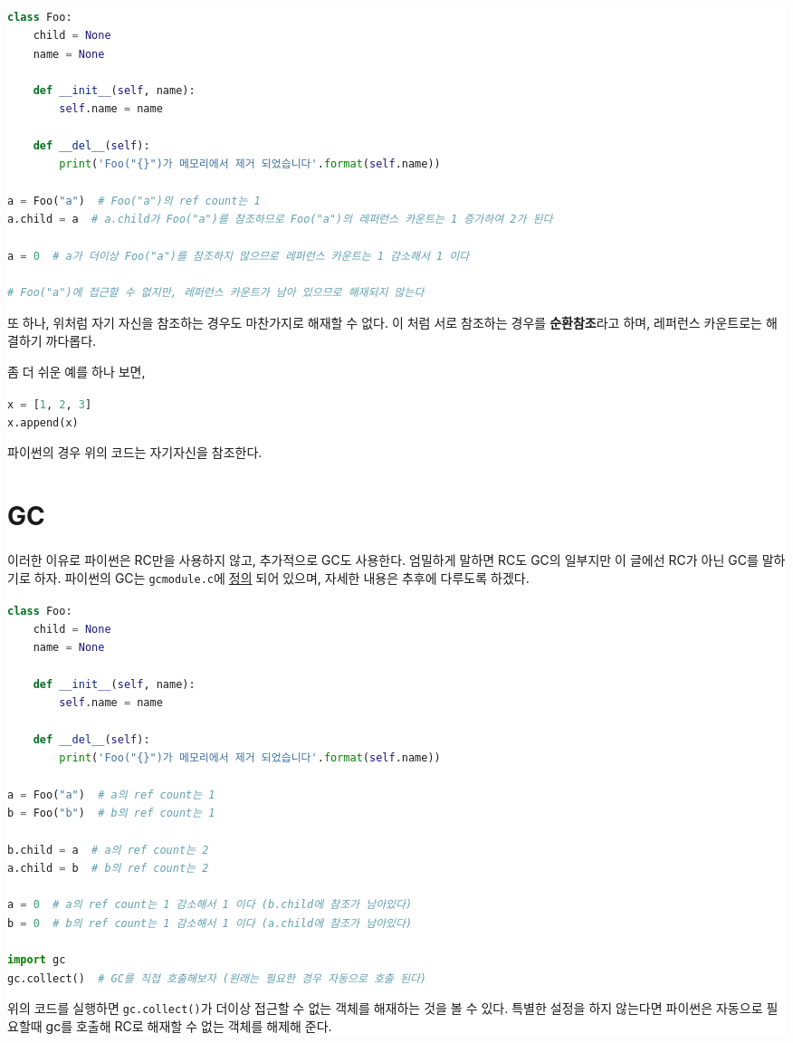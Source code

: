 ```python
class Foo:
    child = None
    name = None

    def __init__(self, name):
        self.name = name

    def __del__(self):
        print('Foo("{}")가 메모리에서 제거 되었습니다'.format(self.name))

a = Foo("a")  # Foo("a")의 ref count는 1
a.child = a  # a.child가 Foo("a")를 참조하므로 Foo("a")의 레퍼런스 카운트는 1 증가하여 2가 된다

a = 0  # a가 더이상 Foo("a")를 참조하지 않으므로 레퍼런스 카운트는 1 감소해서 1 이다

# Foo("a")에 접근할 수 없지만, 레퍼런스 카운트가 남아 있으므로 해재되지 않는다
```
또 하나, 위처럼 자기 자신을 참조하는 경우도 마찬가지로 해재할 수 없다.
이 처럼 서로 참조하는 경우를 **순환참조**라고 하며, 레퍼런스 카운트로는 해결하기 까다롭다.

좀 더 쉬운 예를 하나 보면,
```python
x = [1, 2, 3]
x.append(x)
```
파이썬의 경우 위의 코드는 자기자신을 참조한다.

# GC
이러한 이유로 파이썬은 RC만을 사용하지 않고, 추가적으로 GC도 사용한다.
엄밀하게 말하면 RC도 GC의 일부지만 이 글에선 RC가 아닌 GC를 말하기로 하자.
파이썬의 GC는 `gcmodule.c`에 [정의](https://github.com/python/cpython/blob/master/Modules/gcmodule.c) 되어 있으며,
자세한 내용은 추후에 다루도록 하겠다.

```python
class Foo:
    child = None
    name = None

    def __init__(self, name):
        self.name = name

    def __del__(self):
        print('Foo("{}")가 메모리에서 제거 되었습니다'.format(self.name))

a = Foo("a")  # a의 ref count는 1
b = Foo("b")  # b의 ref count는 1

b.child = a  # a의 ref count는 2
a.child = b  # b의 ref count는 2

a = 0  # a의 ref count는 1 감소해서 1 이다 (b.child에 참조가 남아있다)
b = 0  # b의 ref count는 1 감소해서 1 이다 (a.child에 참조가 남아있다)

import gc
gc.collect()  # GC를 직접 호출해보자 (원래는 필요한 경우 자동으로 호출 된다)
```
위의 코드를 실행하면 `gc.collect()`가 더이상 접근할 수 없는 객체를 해재하는 것을 볼 수 있다.
특별한 설정을 하지 않는다면 파이썬은 자동으로 필요할때 gc를 호출해 RC로 해재할 수 없는 객체를 해제해 준다.
